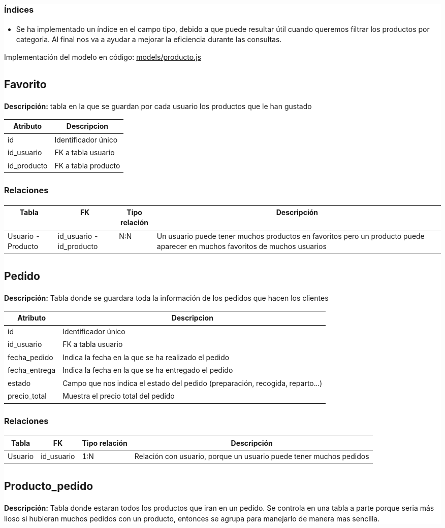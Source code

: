 ### Índices
- Se ha implementado un índice en el campo tipo, debido a que puede resultar útil cuando queremos filtrar los productos por categoria. Al final nos va a ayudar a mejorar la eficiencia durante las consultas.

Implementación del modelo en código: [models/producto.js](/zootique_backend/api/src/models/producto.js)

## Favorito
**Descripción:** tabla en la que se guardan por cada usuario los productos que le han gustado

| Atributo | Descripcion |
| ----------- | ----------- |
| id | Identificador único |
| id_usuario | FK a tabla usuario |
| id_producto | FK a tabla producto |

### Relaciones
| Tabla | FK | Tipo relación | Descripción |
| ----------- | ----------- | ----------- | ----------- |
| Usuario - Producto | id_usuario - id_producto | N:N | Un usuario puede tener muchos productos en favoritos pero un producto puede aparecer en muchos favoritos de muchos usuarios |

## Pedido
**Descripción:** Tabla donde se guardara toda la información de los pedidos que hacen los clientes

| Atributo | Descripcion |
| ----------- | ----------- |
| id | Identificador único |
| id_usuario | FK a tabla usuario |
| fecha_pedido | Indica la fecha en la que se ha realizado el pedido |
| fecha_entrega | Indica la fecha en la que se ha entregado el pedido |
| estado | Campo que nos indica el estado del pedido (preparación, recogida, reparto...) |
| precio_total | Muestra el precio total del pedido |

### Relaciones
| Tabla | FK | Tipo relación | Descripción |
| ----------- | ----------- | ----------- | ----------- |
| Usuario | id_usuario | 1:N | Relación con usuario, porque un usuario puede tener muchos pedidos |

## Producto_pedido
**Descripción:** Tabla donde estaran todos los productos que iran en un pedido. Se controla en una tabla a parte porque seria más lioso si hubieran muchos pedidos con un producto, entonces se agrupa para manejarlo de manera mas sencilla.
